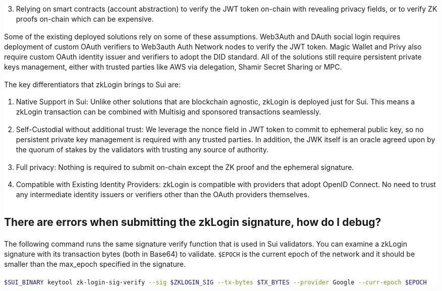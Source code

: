 3. Relying on smart contracts (account abstraction) to verify the JWT token on-chain with revealing privacy fields, or to verify ZK proofs on-chain which can be expensive.

Some of the existing deployed solutions rely on some of these assumptions. Web3Auth and DAuth social login requires deployment of custom OAuth verifiers to Web3auth Auth Network nodes to verify the JWT token. Magic Wallet and Privy also require custom OAuth identity issuer and verifiers to adopt the DID standard. All of the solutions still require persistent private keys management, either with trusted parties like AWS via delegation, Shamir Secret Sharing or MPC.

The key differentiators that zkLogin brings to Sui are:

1. Native Support in Sui: Unlike other solutions that are blockchain agnostic, zkLogin is deployed just for Sui. This means a zkLogin transaction can be combined with Multisig and sponsored transactions seamlessly.

2. Self-Custodial without additional trust: We leverage the nonce field in JWT token to commit to ephemeral public key, so no persistent private key management is required with any trusted parties. In addition, the JWK itself is an oracle agreed upon by the quorum of stakes by the validators with trusting any source of authority.

3. Full privacy: Nothing is required to submit on-chain except the ZK proof and the ephemeral signature.

4. Compatible with Existing Identity Providers: zkLogin is compatible with providers that adopt OpenID Connect. No need to trust any intermediate identity issuers or verifiers other than the OAuth providers themselves.

## There are errors when submitting the zkLogin signature, how do I debug?

The following command runs the same signature verify function that is used in Sui validators. You can examine a zkLogin signature with its transaction bytes (both in Base64) to validate. `$EPOCH` is the current epoch of the network and it should be smaller than the max_epoch specified in the signature.

```bash
$SUI_BINARY keytool zk-login-sig-verify --sig $ZKLOGIN_SIG --tx-bytes $TX_BYTES --provider Google --curr-epoch $EPOCH
```
